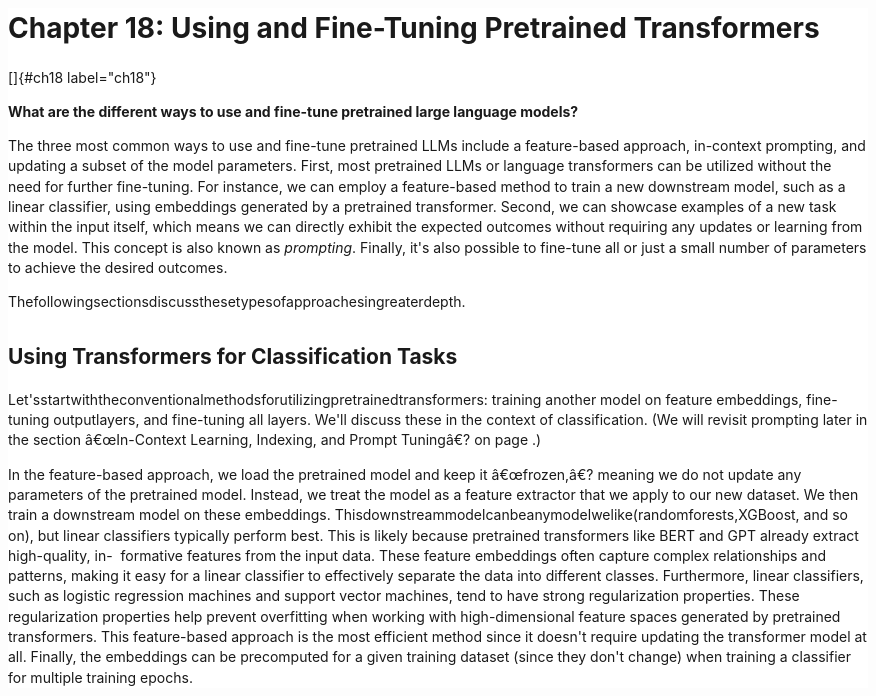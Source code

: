 







# Chapter 18: Using and Fine-Tuning Pretrained Transformers [](#chapter-18-using-and-fine-tuning-pretrained-transformers)

[]{#ch18 label="ch18"}

**What are the different ways to use and fine-tune pretrained large
language models?**

The three most common ways to use and fine-tune pretrained LLMs include
a feature-based approach, in-context prompting, and updating a subset of
the model parameters. First, most pretrained LLMs or language
transformers can be utilized without the need for further fine-tuning.
For instance, we can employ a feature-based method to train a new
downstream model, such as a linear classifier, using embeddings
generated by a pretrained transformer. Second, we can showcase examples
of a new task within the input itself, which means we can directly
exhibit the expected outcomes without requiring any updates or learning
from the model. This concept is also known as *prompting*. Finally,
it's also possible to fine-tune all or just a small number of
parameters to achieve the desired outcomes.

Thefollowingsectionsdiscussthesetypesofapproachesingreaterdepth.

## Using Transformers for Classification Tasks [](#using-transformers-for-classification-tasks)

Let'sstartwiththeconventionalmethodsforutilizingpretrainedtransformers:
training another model on feature embeddings, fine-tuning outputlayers,
and fine-tuning all layers. We'll discuss these in the context of
classification. (We will revisit prompting later in the section
â€œIn-Context Learning, Indexing, and Prompt Tuningâ€? on page .)

In the feature-based approach, we load the pretrained model and keep it
â€œfrozen,â€? meaning we do not update any parameters of the pretrained
model. Instead, we treat the model as a feature extractor that we apply
to our new dataset. We then train a downstream model on these
embeddings.
Thisdownstreammodelcanbeanymodelwelike(randomforests,XGBoost, and so
on), but linear classifiers typically perform best. This is likely
because pretrained transformers like BERT and GPT already extract
high-quality, in-  formative features from the input data. These
feature embeddings often capture complex relationships and patterns,
making it easy for a linear classifier to effectively separate the
data into different classes. Furthermore, linear classifiers, such as
logistic regression machines and support vector machines, tend to have
strong regularization properties. These regularization properties help
prevent overfitting when working with high-dimensional feature spaces
generated by pretrained transformers. This feature-based approach is the
most efficient method since it doesn't require updating the
transformer model at all. Finally, the embeddings can be precomputed for
a given training dataset (since they don't change) when training a
classifier for multiple training epochs.
